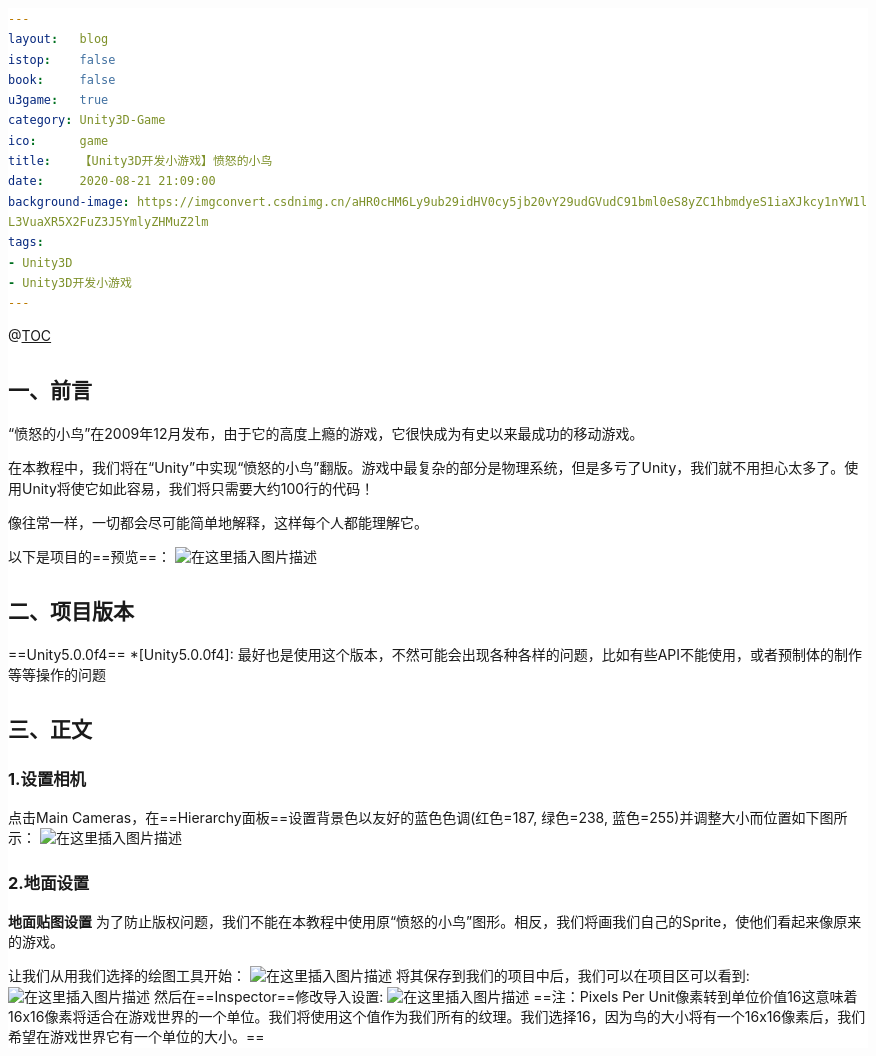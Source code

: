 ```yaml
---
layout:   blog
istop:	  false
book:	  false
u3game:	  true
category: Unity3D-Game
ico:	  game
title:    【Unity3D开发小游戏】愤怒的小鸟
date:     2020-08-21 21:09:00
background-image: https://imgconvert.csdnimg.cn/aHR0cHM6Ly9ub29idHV0cy5jb20vY29udGVudC91bml0eS8yZC1hbmdyeS1iaXJkcy1nYW1lL3VuaXR5X2FuZ3J5YmlyZHMuZ2lm
tags:
- Unity3D
- Unity3D开发小游戏
---
```


@[TOC](《愤怒的小鸟》开发教程)
## 一、前言
“愤怒的小鸟”在2009年12月发布，由于它的高度上瘾的游戏，它很快成为有史以来最成功的移动游戏。

在本教程中，我们将在“Unity”中实现“愤怒的小鸟”翻版。游戏中最复杂的部分是物理系统，但是多亏了Unity，我们就不用担心太多了。使用Unity将使它如此容易，我们将只需要大约100行的代码！



像往常一样，一切都会尽可能简单地解释，这样每个人都能理解它。

以下是项目的==预览==：
![在这里插入图片描述](https://imgconvert.csdnimg.cn/aHR0cHM6Ly9ub29idHV0cy5jb20vY29udGVudC91bml0eS8yZC1hbmdyeS1iaXJkcy1nYW1lL3VuaXR5X2FuZ3J5YmlyZHMuZ2lm)
## 二、项目版本
==Unity5.0.0f4==
*[Unity5.0.0f4]:   最好也是使用这个版本，不然可能会出现各种各样的问题，比如有些API不能使用，或者预制体的制作等等操作的问题
## 三、正文
### 1.设置相机
点击Main Cameras，在==Hierarchy面板==设置背景色以友好的蓝色色调(红色=187, 绿色=238, 蓝色=255)并调整大小而位置如下图所示：
![在这里插入图片描述](https://img-blog.csdnimg.cn/2019091109215659.png?x-oss-process=image/watermark,type_ZmFuZ3poZW5naGVpdGk,shadow_10,text_aHR0cHM6Ly9ibG9nLmNzZG4ubmV0L3E3NjQ0MjQ1Njc=,size_16,color_FFFFFF,t_70)

### 2.地面设置
**地面贴图设置**
为了防止版权问题，我们不能在本教程中使用原“愤怒的小鸟”图形。相反，我们将画我们自己的Sprite，使他们看起来像原来的游戏。

让我们从用我们选择的绘图工具开始：
![在这里插入图片描述](https://imgconvert.csdnimg.cn/aHR0cHM6Ly9ub29idHV0cy5jb20vY29udGVudC91bml0eS8yZC1hbmdyeS1iaXJkcy1nYW1lL2dyb3VuZC5wbmc?x-oss-process=image/format,png)
将其保存到我们的项目中后，我们可以在项目区可以看到:
![在这里插入图片描述](https://img-blog.csdnimg.cn/20190911092258182.png)
然后在==Inspector==修改导入设置:
![在这里插入图片描述](https://img-blog.csdnimg.cn/20190911092315930.png?x-oss-process=image/watermark,type_ZmFuZ3poZW5naGVpdGk,shadow_10,text_aHR0cHM6Ly9ibG9nLmNzZG4ubmV0L3E3NjQ0MjQ1Njc=,size_16,color_FFFFFF,t_70)
==注：Pixels Per Unit像素转到单位价值16这意味着16x16像素将适合在游戏世界的一个单位。我们将使用这个值作为我们所有的纹理。我们选择16，因为鸟的大小将有一个16x16像素后，我们希望在游戏世界它有一个单位的大小。==
